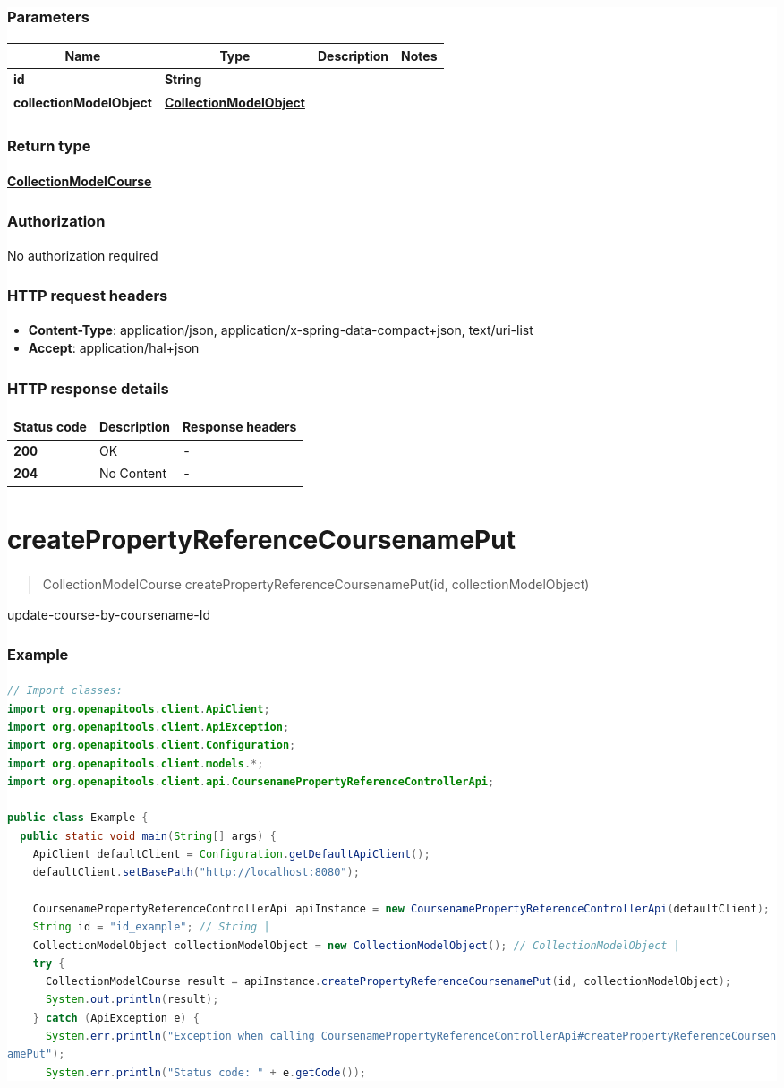### Parameters

| Name | Type | Description  | Notes |
|------------- | ------------- | ------------- | -------------|
| **id** | **String**|  | |
| **collectionModelObject** | [**CollectionModelObject**](CollectionModelObject.md)|  | |

### Return type

[**CollectionModelCourse**](CollectionModelCourse.md)

### Authorization

No authorization required

### HTTP request headers

 - **Content-Type**: application/json, application/x-spring-data-compact+json, text/uri-list
 - **Accept**: application/hal+json

### HTTP response details
| Status code | Description | Response headers |
|-------------|-------------|------------------|
| **200** | OK |  -  |
| **204** | No Content |  -  |

<a name="createPropertyReferenceCoursenamePut"></a>
# **createPropertyReferenceCoursenamePut**
> CollectionModelCourse createPropertyReferenceCoursenamePut(id, collectionModelObject)



update-course-by-coursename-Id

### Example
```java
// Import classes:
import org.openapitools.client.ApiClient;
import org.openapitools.client.ApiException;
import org.openapitools.client.Configuration;
import org.openapitools.client.models.*;
import org.openapitools.client.api.CoursenamePropertyReferenceControllerApi;

public class Example {
  public static void main(String[] args) {
    ApiClient defaultClient = Configuration.getDefaultApiClient();
    defaultClient.setBasePath("http://localhost:8080");

    CoursenamePropertyReferenceControllerApi apiInstance = new CoursenamePropertyReferenceControllerApi(defaultClient);
    String id = "id_example"; // String | 
    CollectionModelObject collectionModelObject = new CollectionModelObject(); // CollectionModelObject | 
    try {
      CollectionModelCourse result = apiInstance.createPropertyReferenceCoursenamePut(id, collectionModelObject);
      System.out.println(result);
    } catch (ApiException e) {
      System.err.println("Exception when calling CoursenamePropertyReferenceControllerApi#createPropertyReferenceCoursenamePut");
      System.err.println("Status code: " + e.getCode());
```